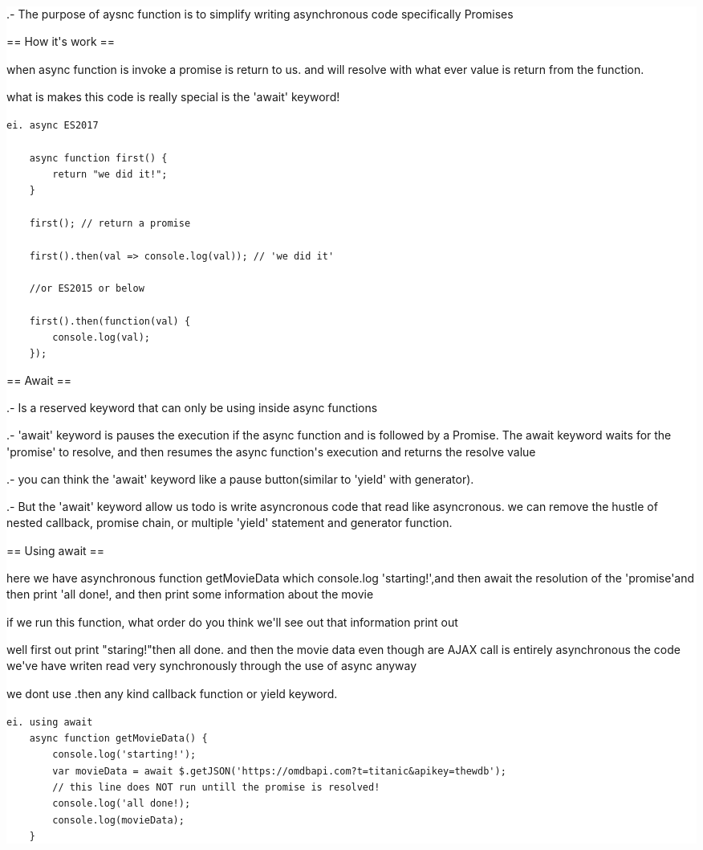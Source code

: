 .- The purpose of aysnc function is to simplify writing asynchronous code
    specifically Promises

== How it's work ==

when async function is invoke a promise is return to us. and will resolve with what ever value is return from the function.

what is makes this code is really special is the 'await' keyword!
  
    ei. async ES2017

        async function first() {
            return "we did it!";
        }

        first(); // return a promise

        first().then(val => console.log(val)); // 'we did it'

        //or ES2015 or below

        first().then(function(val) { 
            console.log(val);
        });

== Await ==

.- Is a reserved keyword that can only be using inside async functions

.- 'await' keyword is pauses the execution if the async function and is followed by a Promise. The await keyword waits for the 'promise' to resolve, and then resumes the async function's execution and returns the resolve value

.- you can think the 'await' keyword like a pause button(similar to 'yield' with generator). 
        
.- But the 'await' keyword allow us todo is write asyncronous code that read like asyncronous. we can remove the hustle of nested callback, promise chain, or multiple 'yield' statement and generator function.

== Using await ==

here we have asynchronous function getMovieData
which console.log 'starting!',and then await the resolution of the 'promise'and then print 'all done!, and then print some information about the movie

if we run this function, what order do you think we'll see out that information print out 

well first out print "staring!"then all done.
and then the movie data even though are AJAX call is entirely asynchronous the code we've have writen read very synchronously through the use of async anyway

we dont use .then any kind callback function or yield keyword. 

    ei. using await
        async function getMovieData() {
            console.log('starting!');
            var movieData = await $.getJSON('https://omdbapi.com?t=titanic&apikey=thewdb');
            // this line does NOT run untill the promise is resolved!
            console.log('all done!);
            console.log(movieData);
        }
